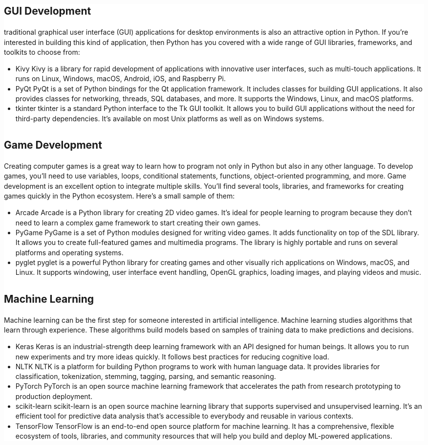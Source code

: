 ## GUI Development

traditional graphical user interface (GUI) applications for desktop environments is also an attractive option in Python. If you’re interested in building this kind of application, then Python has you covered with a wide range of GUI libraries, frameworks, and toolkits to choose from:

- Kivy Kivy is a library for rapid development of applications with innovative user interfaces, such as multi-touch applications. It runs on Linux, Windows, macOS, Android, iOS, and Raspberry Pi.
- PyQt PyQt is a set of Python bindings for the Qt application framework. It includes classes for building GUI applications. It also provides classes for networking, threads, SQL databases, and more. It supports the Windows, Linux, and macOS platforms.
- tkinter tkinter is a standard Python interface to the Tk GUI toolkit. It allows you to build GUI applications without the need for third-party dependencies. It’s available on most Unix platforms as well as on Windows systems.

## Game Development

Creating computer games is a great way to learn how to program not only in Python but also in any other language. To develop games, you’ll need to use variables, loops, conditional statements, functions, object-oriented programming, and more. Game development is an excellent option to integrate multiple skills.
You’ll find several tools, libraries, and frameworks for creating games quickly in the Python ecosystem. Here’s a small sample of them:

- Arcade Arcade is a Python library for creating 2D video games. It’s ideal for people learning to program because they don’t need to learn a complex game framework to start creating their own games.
- PyGame PyGame is a set of Python modules designed for writing video games. It adds functionality on top of the SDL library. It allows you to create full-featured games and multimedia programs. The library is highly portable and runs on several platforms and operating systems.
- pyglet pyglet is a powerful Python library for creating games and other visually rich applications on Windows, macOS, and Linux. It supports windowing, user interface event handling, OpenGL graphics, loading images, and playing videos and music.

## Machine Learning

Machine learning can be the first step for someone interested in artificial intelligence. Machine learning studies algorithms that learn through experience. These algorithms build models based on samples of training data to make predictions and decisions.

- Keras Keras is an industrial-strength deep learning framework with an API designed for human beings. It allows you to run new experiments and try more ideas quickly. It follows best practices for reducing cognitive load.
- NLTK NLTK is a platform for building Python programs to work with human language data. It provides libraries for classification, tokenization, stemming, tagging, parsing, and semantic reasoning.
- PyTorch PyTorch is an open source machine learning framework that accelerates the path from research prototyping to production deployment.
- scikit-learn scikit-learn is an open source machine learning library that supports supervised and unsupervised learning. It’s an efficient tool for predictive data analysis that’s accessible to everybody and reusable in various contexts.
- TensorFlow TensorFlow is an end-to-end open source platform for machine learning. It has a comprehensive, flexible ecosystem of tools, libraries, and community resources that will help you build and deploy ML-powered applications.
